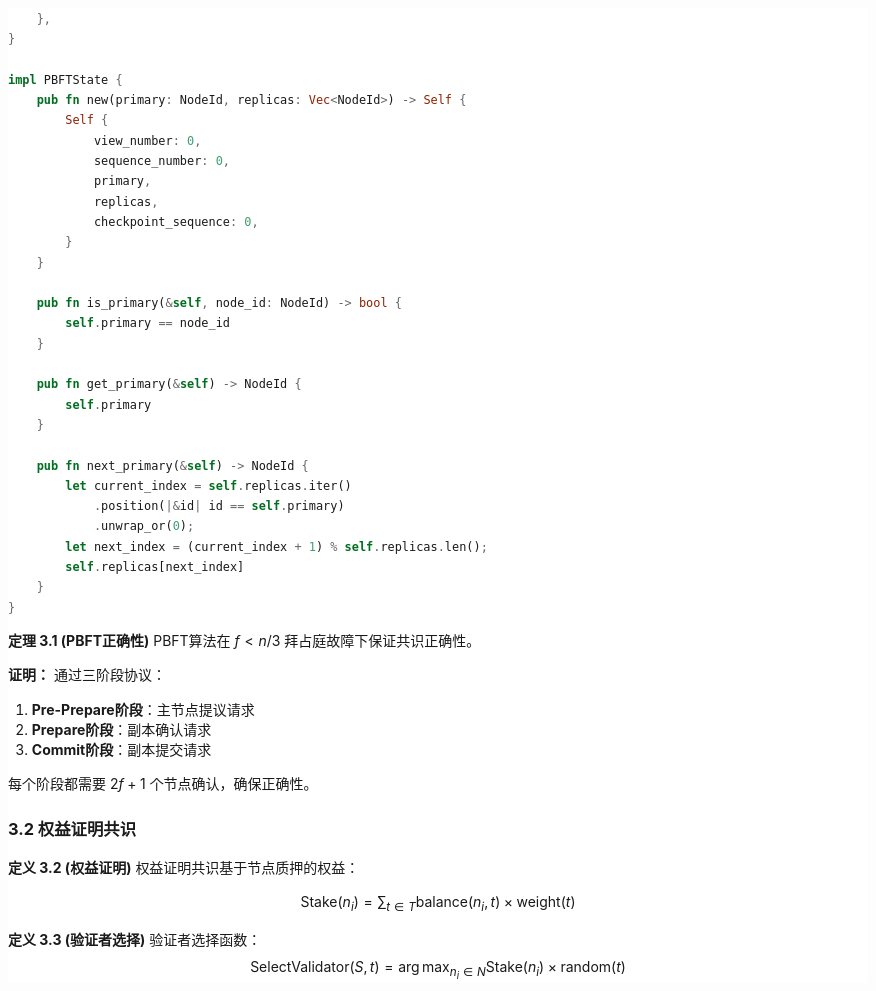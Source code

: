 ```rust
    },
}

impl PBFTState {
    pub fn new(primary: NodeId, replicas: Vec<NodeId>) -> Self {
        Self {
            view_number: 0,
            sequence_number: 0,
            primary,
            replicas,
            checkpoint_sequence: 0,
        }
    }
    
    pub fn is_primary(&self, node_id: NodeId) -> bool {
        self.primary == node_id
    }
    
    pub fn get_primary(&self) -> NodeId {
        self.primary
    }
    
    pub fn next_primary(&self) -> NodeId {
        let current_index = self.replicas.iter()
            .position(|&id| id == self.primary)
            .unwrap_or(0);
        let next_index = (current_index + 1) % self.replicas.len();
        self.replicas[next_index]
    }
}
```

**定理 3.1 (PBFT正确性)**
PBFT算法在 $f < n/3$ 拜占庭故障下保证共识正确性。

**证明：** 通过三阶段协议：

1. **Pre-Prepare阶段**：主节点提议请求
2. **Prepare阶段**：副本确认请求
3. **Commit阶段**：副本提交请求

每个阶段都需要 $2f + 1$ 个节点确认，确保正确性。

### 3.2 权益证明共识

**定义 3.2 (权益证明)**
权益证明共识基于节点质押的权益：

$$\text{Stake}(n_i) = \sum_{t \in T} \text{balance}(n_i, t) \times \text{weight}(t)$$

**定义 3.3 (验证者选择)**
验证者选择函数：
$$\text{SelectValidator}(S, t) = \arg\max_{n_i \in N} \text{Stake}(n_i) \times \text{random}(t)$$
